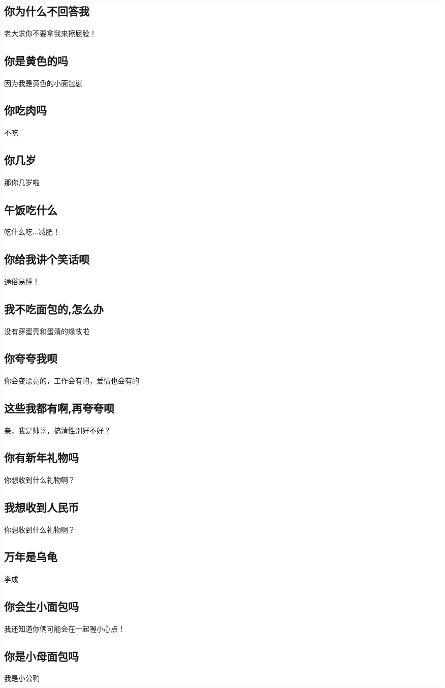 ## 你为什么不回答我
老大求你不要拿我来擦屁股！

## 你是黄色的吗
因为我是黄色的小面包崽

## 你吃肉吗
不吃

## 你几岁
那你几岁啦

## 午饭吃什么
吃什么吃…减肥！

## 你给我讲个笑话呗
通俗易懂！

## 我不吃面包的,怎么办
没有穿蛋壳和蛋清的缘故啦

## 你夸夸我呗
你会变漂亮的，工作会有的，爱情也会有的

## 这些我都有啊,再夸夸呗
亲，我是帅哥，搞清性别好不好？

## 你有新年礼物吗
你想收到什么礼物啊？

## 我想收到人民币
你想收到什么礼物啊？

## 万年是乌龟
李成

## 你会生小面包吗
我还知道你俩可能会在一起喔小心点！

## 你是小母面包吗
我是小公鸭
